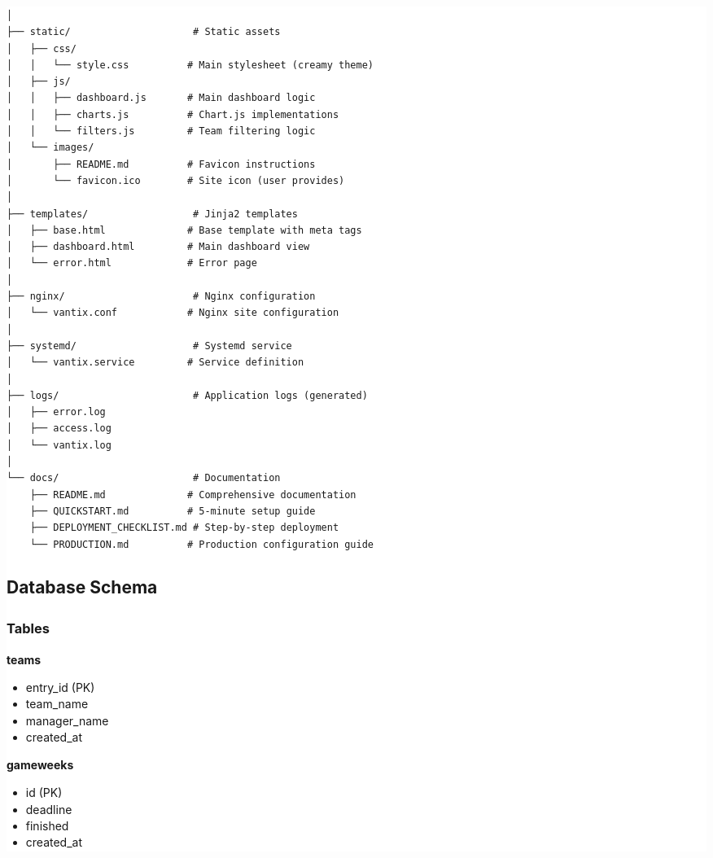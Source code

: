 ```
│
├── static/                     # Static assets
│   ├── css/
│   │   └── style.css          # Main stylesheet (creamy theme)
│   ├── js/
│   │   ├── dashboard.js       # Main dashboard logic
│   │   ├── charts.js          # Chart.js implementations
│   │   └── filters.js         # Team filtering logic
│   └── images/
│       ├── README.md          # Favicon instructions
│       └── favicon.ico        # Site icon (user provides)
│
├── templates/                  # Jinja2 templates
│   ├── base.html              # Base template with meta tags
│   ├── dashboard.html         # Main dashboard view
│   └── error.html             # Error page
│
├── nginx/                      # Nginx configuration
│   └── vantix.conf            # Nginx site configuration
│
├── systemd/                    # Systemd service
│   └── vantix.service         # Service definition
│
├── logs/                       # Application logs (generated)
│   ├── error.log
│   ├── access.log
│   └── vantix.log
│
└── docs/                       # Documentation
    ├── README.md              # Comprehensive documentation
    ├── QUICKSTART.md          # 5-minute setup guide
    ├── DEPLOYMENT_CHECKLIST.md # Step-by-step deployment
    └── PRODUCTION.md          # Production configuration guide
```

## Database Schema

### Tables

**teams**
- entry_id (PK)
- team_name
- manager_name
- created_at

**gameweeks**
- id (PK)
- deadline
- finished
- created_at
